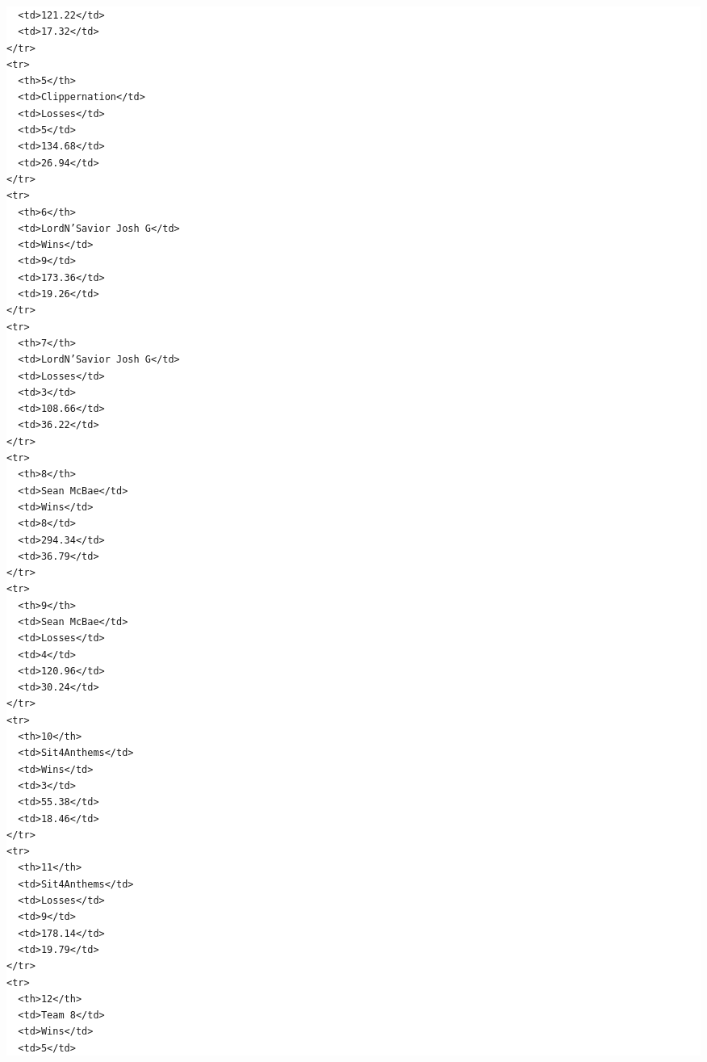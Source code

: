       <td>121.22</td>
      <td>17.32</td>
    </tr>
    <tr>
      <th>5</th>
      <td>Clippernation</td>
      <td>Losses</td>
      <td>5</td>
      <td>134.68</td>
      <td>26.94</td>
    </tr>
    <tr>
      <th>6</th>
      <td>LordN’Savior Josh G</td>
      <td>Wins</td>
      <td>9</td>
      <td>173.36</td>
      <td>19.26</td>
    </tr>
    <tr>
      <th>7</th>
      <td>LordN’Savior Josh G</td>
      <td>Losses</td>
      <td>3</td>
      <td>108.66</td>
      <td>36.22</td>
    </tr>
    <tr>
      <th>8</th>
      <td>Sean McBae</td>
      <td>Wins</td>
      <td>8</td>
      <td>294.34</td>
      <td>36.79</td>
    </tr>
    <tr>
      <th>9</th>
      <td>Sean McBae</td>
      <td>Losses</td>
      <td>4</td>
      <td>120.96</td>
      <td>30.24</td>
    </tr>
    <tr>
      <th>10</th>
      <td>Sit4Anthems</td>
      <td>Wins</td>
      <td>3</td>
      <td>55.38</td>
      <td>18.46</td>
    </tr>
    <tr>
      <th>11</th>
      <td>Sit4Anthems</td>
      <td>Losses</td>
      <td>9</td>
      <td>178.14</td>
      <td>19.79</td>
    </tr>
    <tr>
      <th>12</th>
      <td>Team 8</td>
      <td>Wins</td>
      <td>5</td>
